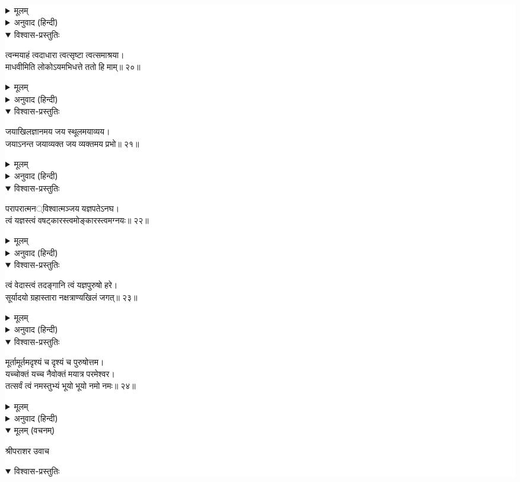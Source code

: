 <details><summary>मूलम्</summary></details>

<details><summary>अनुवाद (हिन्दी)</summary></details>

<details open><summary>विश्वास-प्रस्तुतिः</summary>

त्वन्मयाहं त्वदाधारा त्वत्सृष्टा त्वत्समाश्रया।  
माधवीमिति लोकोऽयमभिधत्ते ततो हि माम्॥ २०॥
</details>

<details><summary>मूलम्</summary></details>

<details><summary>अनुवाद (हिन्दी)</summary></details>

<details open><summary>विश्वास-प्रस्तुतिः</summary>

जयाखिलज्ञानमय जय स्थूलमयाव्यय।  
जयाऽनन्त जयाव्यक्त जय व्यक्तमय प्रभो॥ २१॥
</details>

<details><summary>मूलम्</summary></details>

<details><summary>अनुवाद (हिन्दी)</summary></details>

<details open><summary>विश्वास-प्रस्तुतिः</summary>

परापरात्मन‍‍‍्विश्वात्मञ्जय यज्ञपतेऽनघ।  
त्वं यज्ञस्त्वं वषट्कारस्त्वमोङ्कारस्त्वमग्नयः॥ २२॥
</details>

<details><summary>मूलम्</summary></details>

<details><summary>अनुवाद (हिन्दी)</summary></details>

<details open><summary>विश्वास-प्रस्तुतिः</summary>

त्वं वेदास्त्वं तदङ्गानि त्वं यज्ञपुरुषो हरे।  
सूर्यादयो ग्रहास्तारा नक्षत्राण्यखिलं जगत्॥ २३॥
</details>

<details><summary>मूलम्</summary></details>

<details><summary>अनुवाद (हिन्दी)</summary></details>

<details open><summary>विश्वास-प्रस्तुतिः</summary>

मूर्तामूर्तमदृश्यं च दृश्यं च पुरुषोत्तम।  
यच्चोक्तं यच्च नैवोक्तं मयात्र परमेश्वर।  
तत्सर्वं त्वं नमस्तुभ्यं भूयो भूयो नमो नमः॥ २४॥
</details>

<details><summary>मूलम्</summary></details>

<details><summary>अनुवाद (हिन्दी)</summary></details>

<details open><summary>मूलम् (वचनम्)</summary>

श्रीपराशर उवाच
</details>

<details open><summary>विश्वास-प्रस्तुतिः</summary>
